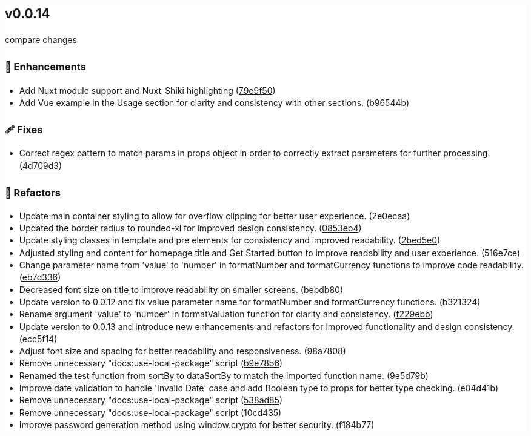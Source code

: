 ## v0.0.14

[compare changes](https://github.com/LittleFoxCompany/usemods/compare/v0.0.11...v0.0.14)

### 🚀 Enhancements

- Add Nuxt module support and Nuxt-Shiki highlighting ([79e9f50](https://github.com/LittleFoxCompany/usemods/commit/79e9f50))
- Add Vue example in the Usage section for clarity and consistency with other sections. ([b96544b](https://github.com/LittleFoxCompany/usemods/commit/b96544b))

### 🩹 Fixes

- Correct regex pattern to match params in props object in order to correctly extract parameters for further processing. ([4d709d3](https://github.com/LittleFoxCompany/usemods/commit/4d709d3))

### 💅 Refactors

- Update main container styling to allow for overflow clipping for better user experience. ([2e0ecaa](https://github.com/LittleFoxCompany/usemods/commit/2e0ecaa))
- Updated the border radius to rounded-xl for improved design consistency. ([0853eb4](https://github.com/LittleFoxCompany/usemods/commit/0853eb4))
- Update styling classes in template and pre elements for consistency and improved readability. ([2bed5e0](https://github.com/LittleFoxCompany/usemods/commit/2bed5e0))
- Adjusted styling and content for homepage title and Get Started button to improve readability and user experience. ([516e7ce](https://github.com/LittleFoxCompany/usemods/commit/516e7ce))
- Change parameter name from 'value' to 'number' in formatNumber and formatCurrency functions to improve code readability. ([eb7d336](https://github.com/LittleFoxCompany/usemods/commit/eb7d336))
- Decreased font size on title to improve readability on smaller screens. ([bebdb80](https://github.com/LittleFoxCompany/usemods/commit/bebdb80))
- Update version to 0.0.12 and fix value parameter name for formatNumber and formatCurrency functions. ([b321324](https://github.com/LittleFoxCompany/usemods/commit/b321324))
- Rename argument 'value' to 'number' in formatValuation function for clarity and consistency. ([f229ebb](https://github.com/LittleFoxCompany/usemods/commit/f229ebb))
- Update version to 0.0.13 and introduce new enhancements and refactors for improved functionality and design consistency. ([ecc5f14](https://github.com/LittleFoxCompany/usemods/commit/ecc5f14))
- Adjust font size and spacing for better readability and responsiveness. ([98a7808](https://github.com/LittleFoxCompany/usemods/commit/98a7808))
- Remove unnecessary "docs:use-local-package" script ([b9e78b6](https://github.com/LittleFoxCompany/usemods/commit/b9e78b6))
- Renamed the test function from sortBy to dataSortBy to match the imported function name. ([9e5d79b](https://github.com/LittleFoxCompany/usemods/commit/9e5d79b))
- Improve date validation to handle 'Invalid Date' case and add Boolean type to props for better type checking. ([e04d41b](https://github.com/LittleFoxCompany/usemods/commit/e04d41b))
- Remove unnecessary "docs:use-local-package" script ([538ad85](https://github.com/LittleFoxCompany/usemods/commit/538ad85))
- Remove unnecessary "docs:use-local-package" script ([10cd435](https://github.com/LittleFoxCompany/usemods/commit/10cd435))
- Improve password generation method using window.crypto for better security. ([f184b77](https://github.com/LittleFoxCompany/usemods/commit/f184b77))
